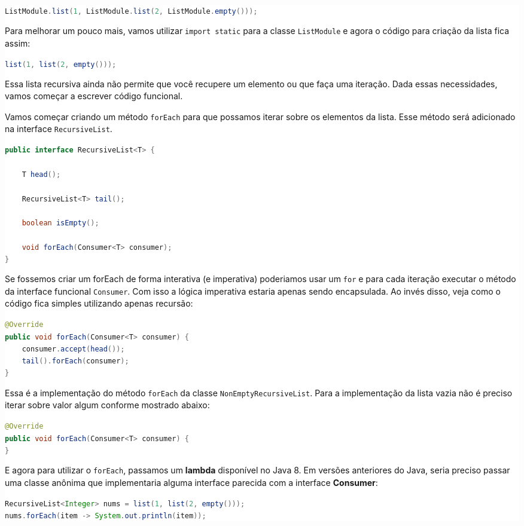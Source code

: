 ```java
ListModule.list(1, ListModule.list(2, ListModule.empty()));
```

Para melhorar um pouco mais, vamos utilizar `import static` para a classe `ListModule` e agora o código para criação da lista fica assim:

```java
list(1, list(2, empty()));
```

Essa lista recursiva ainda não permite que você recupere um elemento ou que faça uma iteração. Dada essas necessidades, vamos começar a escrever código funcional.

Vamos começar criando um método `forEach` para que possamos iterar sobre os elementos da lista. Esse método será adicionado na interface `RecursiveList`.

```java
public interface RecursiveList<T> {

    T head();

    RecursiveList<T> tail();

    boolean isEmpty();

    void forEach(Consumer<T> consumer);
}
```

Se fossemos criar um forEach de forma interativa (e imperativa) poderiamos usar um `for` e para cada iteração executar o método da interface funcional `Consumer`. Com isso a lógica imperativa estaria apenas sendo encapsulada. Ao invés disso, veja como o código fica simples utilizando apenas recursão:

```java
@Override
public void forEach(Consumer<T> consumer) {
    consumer.accept(head());
    tail().forEach(consumer);
}
```

Essa é a implementação do método `forEach` da classe `NonEmptyRecursiveList`. Para a implementação da lista vazia não é preciso iterar sobre valor algum conforme mostrado abaixo:

```java
@Override
public void forEach(Consumer<T> consumer) {
}
```

E agora para utilizar o `forEach`, passamos um **lambda** disponível no Java 8. Em versões anteriores do Java, seria preciso passar uma classe anônima que implementaria alguma interface parecida com a interface **Consumer**:

```java
RecursiveList<Integer> nums = list(1, list(2, empty()));
nums.forEach(item -> System.out.println(item));
```
